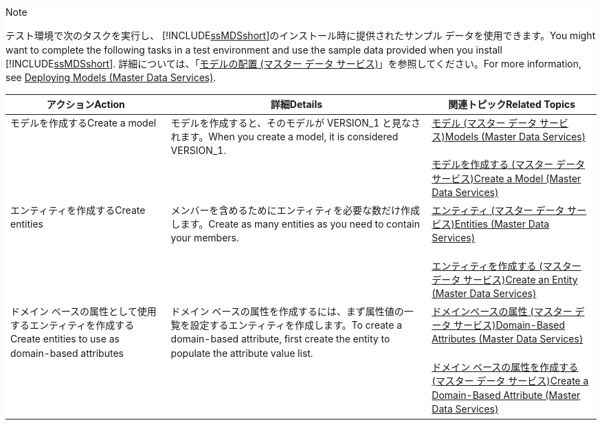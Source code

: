 > [!NOTE]
>  <span data-ttu-id="ae2c9-130">テスト環境で次のタスクを実行し、 [!INCLUDE[ssMDSshort](../includes/ssmdsshort-md.md)]のインストール時に提供されたサンプル データを使用できます。</span><span class="sxs-lookup"><span data-stu-id="ae2c9-130">You might want to complete the following tasks in a test environment and use the sample data provided when you install [!INCLUDE[ssMDSshort](../includes/ssmdsshort-md.md)].</span></span> <span data-ttu-id="ae2c9-131">詳細については、「[モデルの配置 (マスター データ サービス)](../../2014/master-data-services/deploying-models-master-data-services.md)」を参照してください。</span><span class="sxs-lookup"><span data-stu-id="ae2c9-131">For more information, see [Deploying Models &#40;Master Data Services&#41;](../../2014/master-data-services/deploying-models-master-data-services.md).</span></span>

|<span data-ttu-id="ae2c9-132">アクション</span><span class="sxs-lookup"><span data-stu-id="ae2c9-132">Action</span></span>|<span data-ttu-id="ae2c9-133">詳細</span><span class="sxs-lookup"><span data-stu-id="ae2c9-133">Details</span></span>|<span data-ttu-id="ae2c9-134">関連トピック</span><span class="sxs-lookup"><span data-stu-id="ae2c9-134">Related Topics</span></span>|
|------------|-------------|--------------------|
|<span data-ttu-id="ae2c9-135">モデルを作成する</span><span class="sxs-lookup"><span data-stu-id="ae2c9-135">Create a model</span></span>|<span data-ttu-id="ae2c9-136">モデルを作成すると、そのモデルが VERSION_1 と見なされます。</span><span class="sxs-lookup"><span data-stu-id="ae2c9-136">When you create a model, it is considered VERSION_1.</span></span>|[<span data-ttu-id="ae2c9-137">モデル (マスター データ サービス)</span><span class="sxs-lookup"><span data-stu-id="ae2c9-137">Models &#40;Master Data Services&#41;</span></span>](../../2014/master-data-services/models-master-data-services.md)<br /><br /> [<span data-ttu-id="ae2c9-138">モデルを作成する (マスター データ サービス)</span><span class="sxs-lookup"><span data-stu-id="ae2c9-138">Create a Model &#40;Master Data Services&#41;</span></span>](../../2014/master-data-services/create-a-model-master-data-services.md)|
|<span data-ttu-id="ae2c9-139">エンティティを作成する</span><span class="sxs-lookup"><span data-stu-id="ae2c9-139">Create entities</span></span>|<span data-ttu-id="ae2c9-140">メンバーを含めるためにエンティティを必要な数だけ作成します。</span><span class="sxs-lookup"><span data-stu-id="ae2c9-140">Create as many entities as you need to contain your members.</span></span>|[<span data-ttu-id="ae2c9-141">エンティティ (マスター データ サービス)</span><span class="sxs-lookup"><span data-stu-id="ae2c9-141">Entities &#40;Master Data Services&#41;</span></span>](../../2014/master-data-services/entities-master-data-services.md)<br /><br /> [<span data-ttu-id="ae2c9-142">エンティティを作成する (マスター データ サービス)</span><span class="sxs-lookup"><span data-stu-id="ae2c9-142">Create an Entity &#40;Master Data Services&#41;</span></span>](../../2014/master-data-services/create-an-entity-master-data-services.md)|
|<span data-ttu-id="ae2c9-143">ドメイン ベースの属性として使用するエンティティを作成する</span><span class="sxs-lookup"><span data-stu-id="ae2c9-143">Create entities to use as domain-based attributes</span></span>|<span data-ttu-id="ae2c9-144">ドメイン ベースの属性を作成するには、まず属性値の一覧を設定するエンティティを作成します。</span><span class="sxs-lookup"><span data-stu-id="ae2c9-144">To create a domain-based attribute, first create the entity to populate the attribute value list.</span></span>|[<span data-ttu-id="ae2c9-145">ドメインベースの属性 (マスター データ サービス)</span><span class="sxs-lookup"><span data-stu-id="ae2c9-145">Domain-Based Attributes &#40;Master Data Services&#41;</span></span>](../../2014/master-data-services/domain-based-attributes-master-data-services.md)<br /><br /> [<span data-ttu-id="ae2c9-146">ドメイン ベースの属性を作成する (マスター データ サービス)</span><span class="sxs-lookup"><span data-stu-id="ae2c9-146">Create a Domain-Based Attribute &#40;Master Data Services&#41;</span></span>](../../2014/master-data-services/create-a-domain-based-attribute-master-data-services.md)|